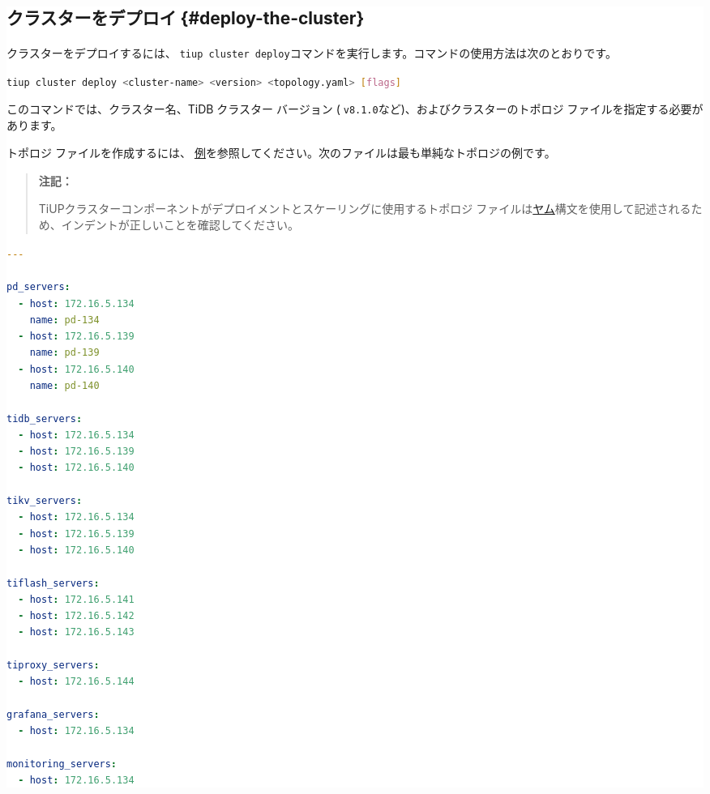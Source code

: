 ## クラスターをデプロイ {#deploy-the-cluster}

クラスターをデプロイするには、 `tiup cluster deploy`コマンドを実行します。コマンドの使用方法は次のとおりです。

```bash
tiup cluster deploy <cluster-name> <version> <topology.yaml> [flags]
```

このコマンドでは、クラスター名、TiDB クラスター バージョン ( `v8.1.0`など)、およびクラスターのトポロジ ファイルを指定する必要があります。

トポロジ ファイルを作成するには、 [例](https://github.com/pingcap/tiup/blob/master/embed/examples/cluster/topology.example.yaml)を参照してください。次のファイルは最も単純なトポロジの例です。

> **注記：**
>
> TiUPクラスターコンポーネントがデプロイメントとスケーリングに使用するトポロジ ファイルは[ヤム](https://yaml.org/spec/1.2/spec.html)構文を使用して記述されるため、インデントが正しいことを確認してください。

```yaml
---

pd_servers:
  - host: 172.16.5.134
    name: pd-134
  - host: 172.16.5.139
    name: pd-139
  - host: 172.16.5.140
    name: pd-140

tidb_servers:
  - host: 172.16.5.134
  - host: 172.16.5.139
  - host: 172.16.5.140

tikv_servers:
  - host: 172.16.5.134
  - host: 172.16.5.139
  - host: 172.16.5.140

tiflash_servers:
  - host: 172.16.5.141
  - host: 172.16.5.142
  - host: 172.16.5.143

tiproxy_servers:
  - host: 172.16.5.144

grafana_servers:
  - host: 172.16.5.134

monitoring_servers:
  - host: 172.16.5.134
```
